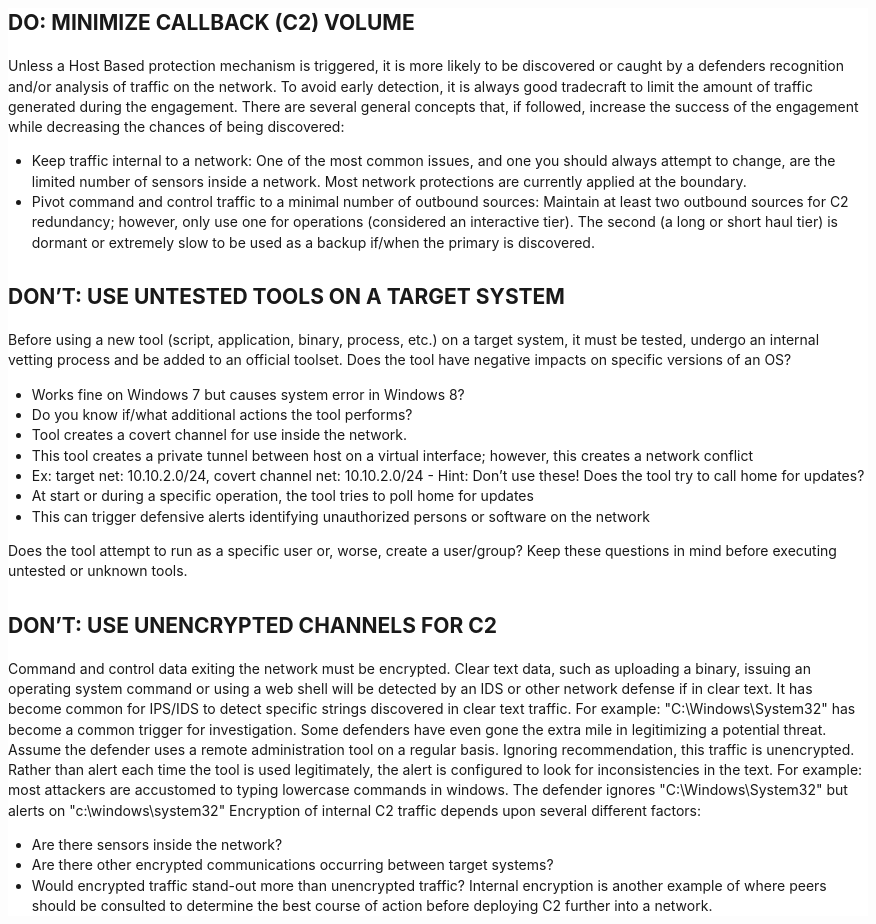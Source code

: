## DO: MINIMIZE CALLBACK (C2) VOLUME

Unless a Host Based protection mechanism is triggered, it is more likely to be discovered or
caught by a defenders recognition and/or analysis of traffic on the network. To avoid early detection, it is always good tradecraft to limit the amount of traffic generated during the engagement.
There are several general concepts that, if followed, increase the success of the engagement while decreasing the chances of being discovered:

- Keep traffic internal to a network: One of the most common issues, and one you should always attempt to change, are the limited number of sensors inside a network. Most network protections are currently applied at the boundary.
- Pivot command and control traffic to a minimal number of outbound sources: Maintain at least two outbound sources for C2 redundancy; however, only use one for operations (considered an interactive tier). The second (a long or short haul tier) is dormant or extremely slow to be used as a backup if/when the primary is discovered.

## DON’T: USE UNTESTED TOOLS ON A TARGET SYSTEM

Before using a new tool (script, application, binary, process, etc.) on a target system, it must be tested, undergo an internal vetting process and be added to an official toolset.
Does the tool have negative impacts on specific versions of an OS?

- Works fine on Windows 7 but causes system error in Windows 8?
- Do you know if/what additional actions the tool performs?
- Tool creates a covert channel for use inside the network.
- This tool creates a private tunnel between host on a virtual interface; however, this
creates a network conflict
- Ex: target net: 10.10.2.0/24, covert channel net: 10.10.2.0/24 - Hint: Don’t use these!
Does the tool try to call home for updates?
- At start or during a specific operation, the tool tries to poll home for updates
- This can trigger defensive alerts identifying unauthorized persons or software on the network

Does the tool attempt to run as a specific user or, worse, create a user/group? Keep these questions in mind before executing untested or unknown tools.

## DON’T: USE UNENCRYPTED CHANNELS FOR C2

Command and control data exiting the network must be encrypted. Clear text data, such as
uploading a binary, issuing an operating system command or using a web shell will be detected by an IDS or other network defense if in clear text. It has become common for IPS/IDS to detect specific strings discovered in clear text traffic.
For example: "C:\Windows\System32" has become a common trigger for investigation.
Some defenders have even gone the extra mile in legitimizing a potential threat. Assume the defender uses a remote administration tool on a regular basis. Ignoring recommendation, this traffic is unencrypted. Rather than alert each time the tool is used legitimately, the alert is configured to look for inconsistencies in the text. For example: most attackers are accustomed to typing lowercase commands in windows. The defender ignores "C:\Windows\System32" but alerts on "c:\windows\system32"
Encryption of internal C2 traffic depends upon several different factors:

- Are there sensors inside the network?
- Are there other encrypted communications occurring between target systems?
- Would encrypted traffic stand-out more than unencrypted traffic?
Internal encryption is another example of where peers should be consulted to determine the best course of action before deploying C2 further into a network.
